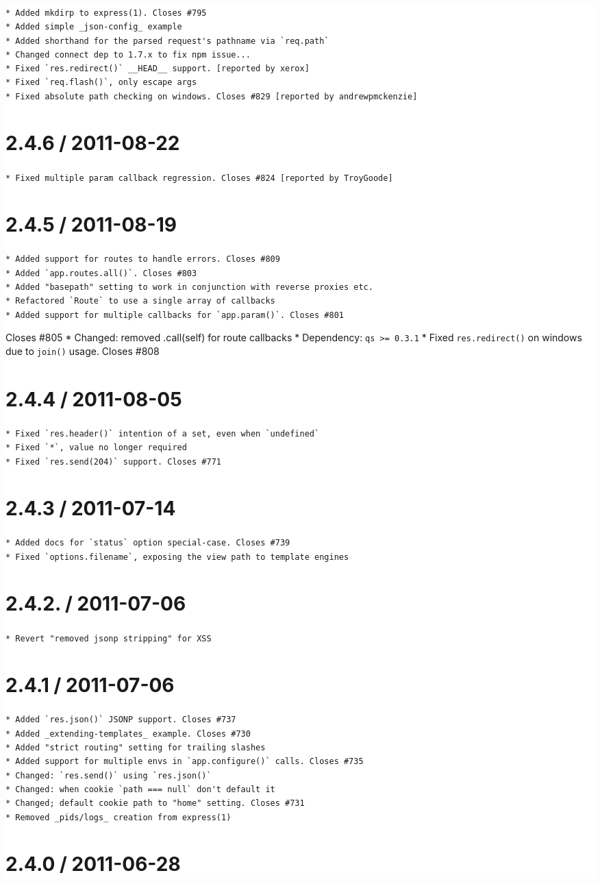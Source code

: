	* Added mkdirp to express(1). Closes #795
	* Added simple _json-config_ example
	* Added	shorthand for the parsed request's pathname via `req.path`
	* Changed connect dep to 1.7.x to fix npm issue...
	* Fixed `res.redirect()` __HEAD__ support. [reported by xerox]
	* Fixed `req.flash()`, only escape args
	* Fixed absolute path checking on windows. Closes #829 [reported by andrewpmckenzie]

2.4.6 / 2011-08-22
==================

	* Fixed multiple param callback regression. Closes #824 [reported by TroyGoode]

2.4.5 / 2011-08-19
==================

	* Added support for routes to handle errors. Closes #809
	* Added `app.routes.all()`. Closes #803
	* Added "basepath" setting to work in conjunction with reverse proxies etc.
	* Refactored `Route` to use a single array of callbacks
	* Added support for multiple callbacks for `app.param()`. Closes #801
Closes #805
	* Changed: removed .call(self) for route callbacks
	* Dependency: `qs >= 0.3.1`
	* Fixed `res.redirect()` on windows due to `join()` usage. Closes #808

2.4.4 / 2011-08-05
==================

	* Fixed `res.header()` intention of a set, even when `undefined`
	* Fixed `*`, value no longer required
	* Fixed `res.send(204)` support. Closes #771

2.4.3 / 2011-07-14
==================

	* Added docs for `status` option special-case. Closes #739
	* Fixed `options.filename`, exposing the view path to template engines

2.4.2. / 2011-07-06
==================

	* Revert "removed jsonp stripping" for XSS

2.4.1 / 2011-07-06
==================

	* Added `res.json()` JSONP support. Closes #737
	* Added _extending-templates_ example. Closes #730
	* Added "strict routing" setting for trailing slashes
	* Added support for multiple envs in `app.configure()` calls. Closes #735
	* Changed: `res.send()` using `res.json()`
	* Changed: when cookie `path === null` don't default it
	* Changed; default cookie path to "home" setting. Closes #731
	* Removed _pids/logs_ creation from express(1)

2.4.0 / 2011-06-28
==================
